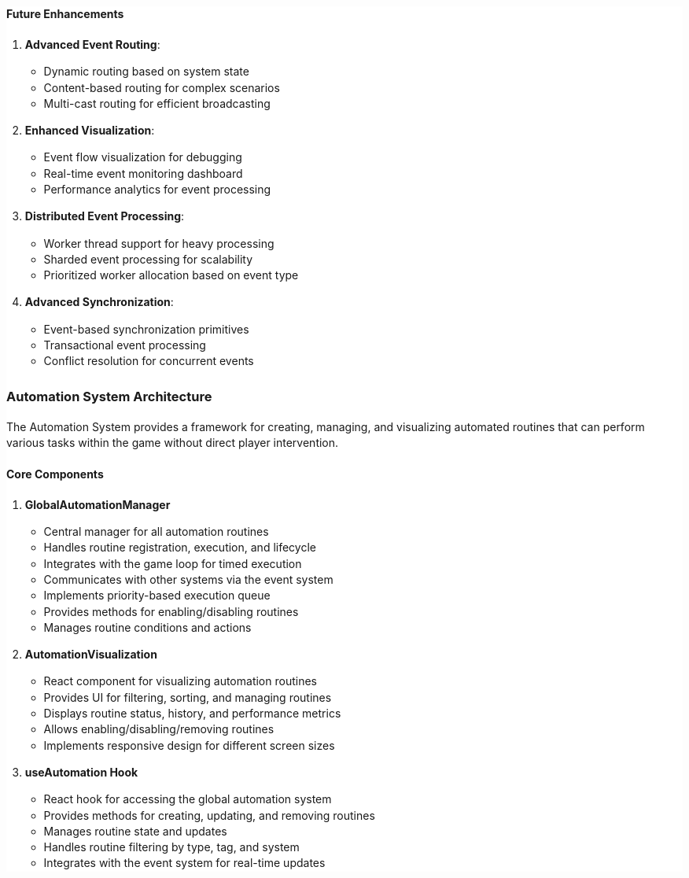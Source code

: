 #### Future Enhancements

1. **Advanced Event Routing**:

   - Dynamic routing based on system state
   - Content-based routing for complex scenarios
   - Multi-cast routing for efficient broadcasting

2. **Enhanced Visualization**:

   - Event flow visualization for debugging
   - Real-time event monitoring dashboard
   - Performance analytics for event processing

3. **Distributed Event Processing**:

   - Worker thread support for heavy processing
   - Sharded event processing for scalability
   - Prioritized worker allocation based on event type

4. **Advanced Synchronization**:
   - Event-based synchronization primitives
   - Transactional event processing
   - Conflict resolution for concurrent events

### Automation System Architecture

The Automation System provides a framework for creating, managing, and visualizing automated routines that can perform various tasks within the game without direct player intervention.

#### Core Components

1. **GlobalAutomationManager**

   - Central manager for all automation routines
   - Handles routine registration, execution, and lifecycle
   - Integrates with the game loop for timed execution
   - Communicates with other systems via the event system
   - Implements priority-based execution queue
   - Provides methods for enabling/disabling routines
   - Manages routine conditions and actions

2. **AutomationVisualization**

   - React component for visualizing automation routines
   - Provides UI for filtering, sorting, and managing routines
   - Displays routine status, history, and performance metrics
   - Allows enabling/disabling/removing routines
   - Implements responsive design for different screen sizes

3. **useAutomation Hook**

   - React hook for accessing the global automation system
   - Provides methods for creating, updating, and removing routines
   - Manages routine state and updates
   - Handles routine filtering by type, tag, and system
   - Integrates with the event system for real-time updates
